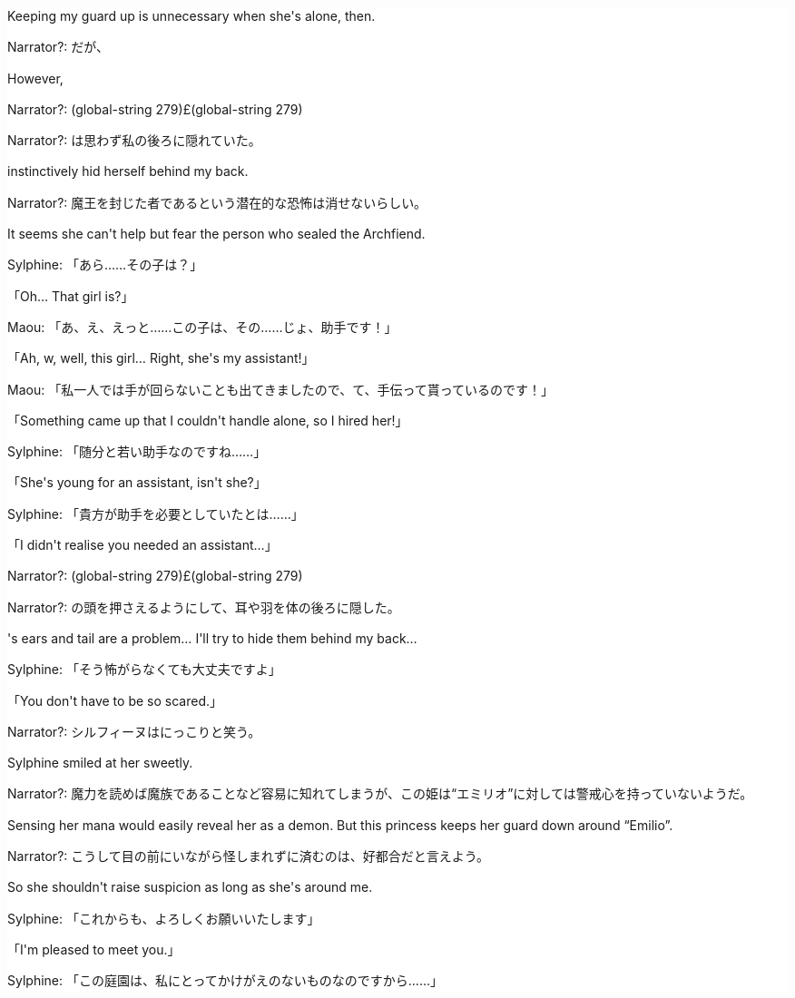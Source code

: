 Keeping my guard up is unnecessary when she's alone, then. 

Narrator?:  だが、

However,  

Narrator?: (global-string 279)£(global-string 279)

Narrator?:  は思わず私の後ろに隠れていた。

 instinctively hid herself behind my back. 

Narrator?:  魔王を封じた者であるという潜在的な恐怖は消せないらしい。

It seems she can't help but fear the person who sealed the Archfiend. 

Sylphine:  「あら……その子は？」

「Oh… That girl is?」 

Maou:  「あ、え、えっと……この子は、その……じょ、助手です！」

「Ah, w, well, this girl… Right, she's my assistant!」 

Maou:  「私一人では手が回らないことも出てきましたので、て、手伝って貰っているのです！」

「Something came up that I couldn't handle alone, so I hired her!」 

Sylphine:  「随分と若い助手なのですね……」

「She's young for an assistant, isn't she?」 

Sylphine:  「貴方が助手を必要としていたとは……」

「I didn't realise you needed an assistant…」 

Narrator?: (global-string 279)£(global-string 279)

Narrator?:  の頭を押さえるようにして、耳や羽を体の後ろに隠した。

's ears and tail are a problem… I'll try to hide them behind my back… 

Sylphine:  「そう怖がらなくても大丈夫ですよ」

「You don't have to be so scared.」 

Narrator?:  シルフィーヌはにっこりと笑う。

Sylphine smiled at her sweetly. 

Narrator?:  魔力を読めば魔族であることなど容易に知れてしまうが、この姫は“エミリオ”に対しては警戒心を持っていないようだ。

Sensing her mana would easily reveal her as a demon. But this princess keeps her guard down around “Emilio”. 

Narrator?:  こうして目の前にいながら怪しまれずに済むのは、好都合だと言えよう。

So she shouldn't raise suspicion as long as she's around me. 

Sylphine:  「これからも、よろしくお願いいたします」

「I'm pleased to meet you.」 

Sylphine:  「この庭園は、私にとってかけがえのないものなのですから……」
